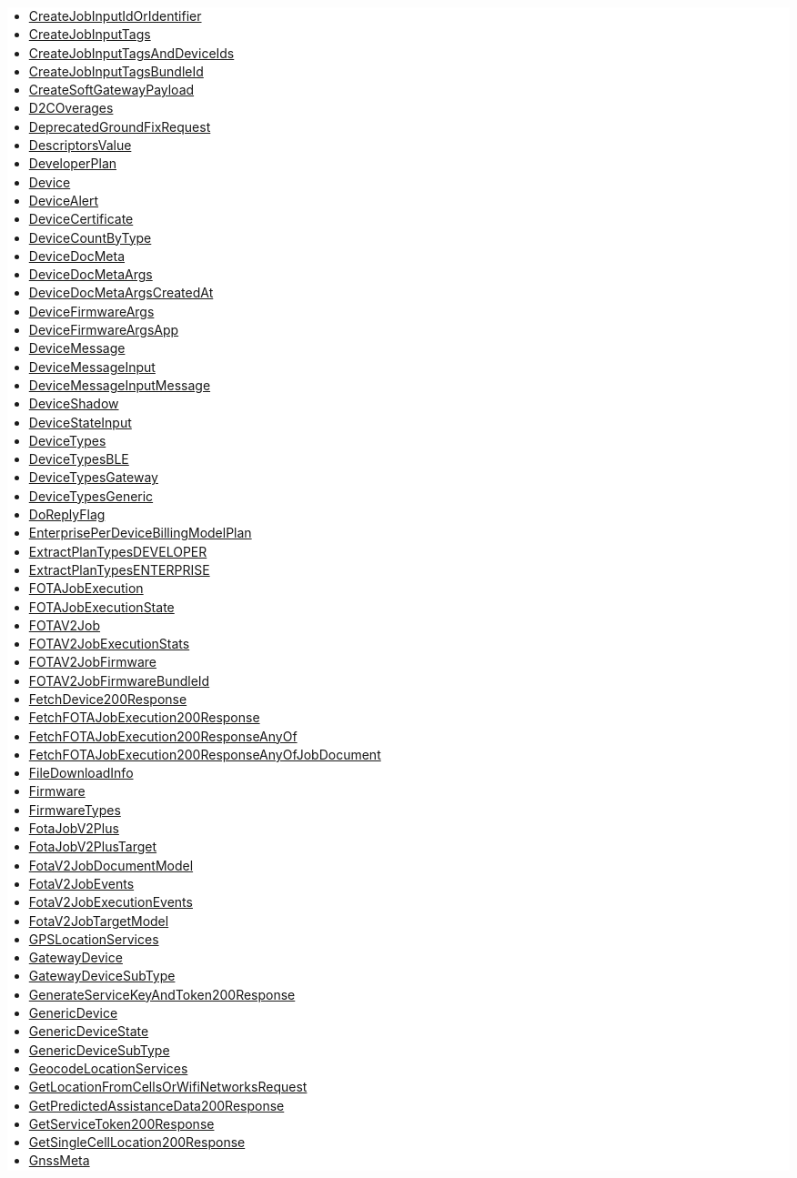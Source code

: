  - [CreateJobInputIdOrIdentifier](docs/CreateJobInputIdOrIdentifier.md)
 - [CreateJobInputTags](docs/CreateJobInputTags.md)
 - [CreateJobInputTagsAndDeviceIds](docs/CreateJobInputTagsAndDeviceIds.md)
 - [CreateJobInputTagsBundleId](docs/CreateJobInputTagsBundleId.md)
 - [CreateSoftGatewayPayload](docs/CreateSoftGatewayPayload.md)
 - [D2COverages](docs/D2COverages.md)
 - [DeprecatedGroundFixRequest](docs/DeprecatedGroundFixRequest.md)
 - [DescriptorsValue](docs/DescriptorsValue.md)
 - [DeveloperPlan](docs/DeveloperPlan.md)
 - [Device](docs/Device.md)
 - [DeviceAlert](docs/DeviceAlert.md)
 - [DeviceCertificate](docs/DeviceCertificate.md)
 - [DeviceCountByType](docs/DeviceCountByType.md)
 - [DeviceDocMeta](docs/DeviceDocMeta.md)
 - [DeviceDocMetaArgs](docs/DeviceDocMetaArgs.md)
 - [DeviceDocMetaArgsCreatedAt](docs/DeviceDocMetaArgsCreatedAt.md)
 - [DeviceFirmwareArgs](docs/DeviceFirmwareArgs.md)
 - [DeviceFirmwareArgsApp](docs/DeviceFirmwareArgsApp.md)
 - [DeviceMessage](docs/DeviceMessage.md)
 - [DeviceMessageInput](docs/DeviceMessageInput.md)
 - [DeviceMessageInputMessage](docs/DeviceMessageInputMessage.md)
 - [DeviceShadow](docs/DeviceShadow.md)
 - [DeviceStateInput](docs/DeviceStateInput.md)
 - [DeviceTypes](docs/DeviceTypes.md)
 - [DeviceTypesBLE](docs/DeviceTypesBLE.md)
 - [DeviceTypesGateway](docs/DeviceTypesGateway.md)
 - [DeviceTypesGeneric](docs/DeviceTypesGeneric.md)
 - [DoReplyFlag](docs/DoReplyFlag.md)
 - [EnterprisePerDeviceBillingModelPlan](docs/EnterprisePerDeviceBillingModelPlan.md)
 - [ExtractPlanTypesDEVELOPER](docs/ExtractPlanTypesDEVELOPER.md)
 - [ExtractPlanTypesENTERPRISE](docs/ExtractPlanTypesENTERPRISE.md)
 - [FOTAJobExecution](docs/FOTAJobExecution.md)
 - [FOTAJobExecutionState](docs/FOTAJobExecutionState.md)
 - [FOTAV2Job](docs/FOTAV2Job.md)
 - [FOTAV2JobExecutionStats](docs/FOTAV2JobExecutionStats.md)
 - [FOTAV2JobFirmware](docs/FOTAV2JobFirmware.md)
 - [FOTAV2JobFirmwareBundleId](docs/FOTAV2JobFirmwareBundleId.md)
 - [FetchDevice200Response](docs/FetchDevice200Response.md)
 - [FetchFOTAJobExecution200Response](docs/FetchFOTAJobExecution200Response.md)
 - [FetchFOTAJobExecution200ResponseAnyOf](docs/FetchFOTAJobExecution200ResponseAnyOf.md)
 - [FetchFOTAJobExecution200ResponseAnyOfJobDocument](docs/FetchFOTAJobExecution200ResponseAnyOfJobDocument.md)
 - [FileDownloadInfo](docs/FileDownloadInfo.md)
 - [Firmware](docs/Firmware.md)
 - [FirmwareTypes](docs/FirmwareTypes.md)
 - [FotaJobV2Plus](docs/FotaJobV2Plus.md)
 - [FotaJobV2PlusTarget](docs/FotaJobV2PlusTarget.md)
 - [FotaV2JobDocumentModel](docs/FotaV2JobDocumentModel.md)
 - [FotaV2JobEvents](docs/FotaV2JobEvents.md)
 - [FotaV2JobExecutionEvents](docs/FotaV2JobExecutionEvents.md)
 - [FotaV2JobTargetModel](docs/FotaV2JobTargetModel.md)
 - [GPSLocationServices](docs/GPSLocationServices.md)
 - [GatewayDevice](docs/GatewayDevice.md)
 - [GatewayDeviceSubType](docs/GatewayDeviceSubType.md)
 - [GenerateServiceKeyAndToken200Response](docs/GenerateServiceKeyAndToken200Response.md)
 - [GenericDevice](docs/GenericDevice.md)
 - [GenericDeviceState](docs/GenericDeviceState.md)
 - [GenericDeviceSubType](docs/GenericDeviceSubType.md)
 - [GeocodeLocationServices](docs/GeocodeLocationServices.md)
 - [GetLocationFromCellsOrWifiNetworksRequest](docs/GetLocationFromCellsOrWifiNetworksRequest.md)
 - [GetPredictedAssistanceData200Response](docs/GetPredictedAssistanceData200Response.md)
 - [GetServiceToken200Response](docs/GetServiceToken200Response.md)
 - [GetSingleCellLocation200Response](docs/GetSingleCellLocation200Response.md)
 - [GnssMeta](docs/GnssMeta.md)
